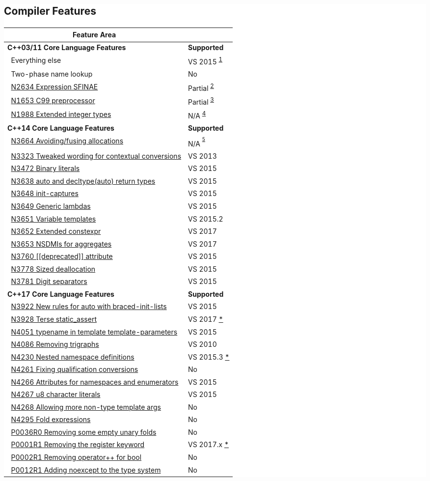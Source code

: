 ## Compiler Features  
  
|Feature Area| |  
|----|---|  
|__C++03/11 Core Language Features__|__Supported__|
|&nbsp;&nbsp;Everything else|VS 2015 <sup>[1](#note_1)</sup>|
|&nbsp;&nbsp;Two-phase name lookup|No|
|&nbsp;&nbsp;[N2634 Expression SFINAE](http://www.open-std.org/jtc1/sc22/wg21/docs/papers/2008/n2634.html)|Partial <sup>[2](#note_2)</sup>|
|&nbsp;&nbsp;[N1653 C99 preprocessor](http://www.open-std.org/jtc1/sc22/wg21/docs/papers/2004/n1653.htm)|Partial <sup>[3](#note_3)</sup>|
|&nbsp;&nbsp;[N1988 Extended integer types](http://www.open-std.org/jtc1/sc22/wg21/docs/papers/2006/n1988.pdf)|N/A <sup>[4](#note_4)</sup>|
|__C++14 Core Language Features__|__Supported__|
|&nbsp;&nbsp;[N3664 Avoiding/fusing allocations](http://www.open-std.org/jtc1/sc22/wg21/docs/papers/2013/n3664.html)|N/A <sup><sup>[5](#note_5)</sup></sup>|
|&nbsp;&nbsp;[N3323 Tweaked wording for contextual conversions](http://www.open-std.org/jtc1/sc22/wg21/docs/papers/2012/n3323.pdf)|VS 2013|
|&nbsp;&nbsp;[N3472 Binary literals](http://www.open-std.org/jtc1/sc22/wg21/docs/papers/2012/n3472.pdf)|VS 2015|
|&nbsp;&nbsp;[N3638 auto and decltype(auto) return types](http://www.open-std.org/jtc1/sc22/wg21/docs/papers/2013/n3638.html)|VS 2015|
|&nbsp;&nbsp;[N3648 init-captures](http://www.open-std.org/jtc1/sc22/wg21/docs/papers/2013/n3648.html)|VS 2015|
|&nbsp;&nbsp;[N3649 Generic lambdas](http://www.open-std.org/jtc1/sc22/wg21/docs/papers/2013/n3649.html)|VS 2015|
|&nbsp;&nbsp;[N3651 Variable templates](http://www.open-std.org/jtc1/sc22/wg21/docs/papers/2013/n3651.pdf)|VS 2015.2|
|&nbsp;&nbsp;[N3652 Extended constexpr](http://www.open-std.org/jtc1/sc22/wg21/docs/papers/2013/n3652.html)|VS 2017|
|&nbsp;&nbsp;[N3653 NSDMIs for aggregates](http://www.open-std.org/jtc1/sc22/wg21/docs/papers/2013/n3653.html)|VS 2017|
|&nbsp;&nbsp;[N3760 [[deprecated]] attribute](http://www.open-std.org/jtc1/sc22/wg21/docs/papers/2013/n3760.html)|VS 2015|
|&nbsp;&nbsp;[N3778 Sized deallocation](http://www.open-std.org/jtc1/sc22/wg21/docs/papers/2013/n3778.html)|VS 2015|
|&nbsp;&nbsp;[N3781 Digit separators](http://www.open-std.org/jtc1/sc22/wg21/docs/papers/2013/n3781.pdf)|VS 2015|
|__C++17 Core Language Features__|__Supported__|
|&nbsp;&nbsp;[N3922 New rules for auto with braced-init-lists](http://www.open-std.org/jtc1/sc22/wg21/docs/papers/2014/n3922.html)|VS 2015|
|&nbsp;&nbsp;[N3928 Terse static_assert](http://www.open-std.org/jtc1/sc22/wg21/docs/papers/2014/n3928.pdf)|VS 2017 [*](#note_star)|
|&nbsp;&nbsp;[N4051 typename in template template-parameters](http://www.open-std.org/jtc1/sc22/wg21/docs/papers/2014/n4051.html)|VS 2015|
|&nbsp;&nbsp;[N4086 Removing trigraphs](http://www.open-std.org/jtc1/sc22/wg21/docs/papers/2014/n4086.html)|VS 2010|
|&nbsp;&nbsp;[N4230 Nested namespace definitions](http://www.open-std.org/jtc1/sc22/wg21/docs/papers/2014/n4230.html)|VS 2015.3 [*](#note_star)|
|&nbsp;&nbsp;[N4261 Fixing qualification conversions](http://www.open-std.org/jtc1/sc22/wg21/docs/papers/2014/n4261.html)|No|
|&nbsp;&nbsp;[N4266 Attributes for namespaces and enumerators](http://www.open-std.org/jtc1/sc22/wg21/docs/papers/2014/n4266.html)|VS 2015|
|&nbsp;&nbsp;[N4267 u8 character literals](http://www.open-std.org/jtc1/sc22/wg21/docs/papers/2014/n4267.html)|VS 2015|
|&nbsp;&nbsp;[N4268 Allowing more non-type template args](http://www.open-std.org/jtc1/sc22/wg21/docs/papers/2014/n4268.html)|No|
|&nbsp;&nbsp;[N4295 Fold expressions](http://www.open-std.org/jtc1/sc22/wg21/docs/papers/2014/n4295.html)|No|
|&nbsp;&nbsp;[P0036R0 Removing some empty unary folds](http://www.open-std.org/jtc1/sc22/wg21/docs/papers/2015/p0036r0.pdf)|No|
|&nbsp;&nbsp;[P0001R1 Removing the register keyword](http://www.open-std.org/jtc1/sc22/wg21/docs/papers/2015/p0001r1.html)|VS 2017.x [*](#note_star)|
|&nbsp;&nbsp;[P0002R1 Removing operator++ for bool](http://www.open-std.org/jtc1/sc22/wg21/docs/papers/2015/p0002r1.html)|No|
|&nbsp;&nbsp;[P0012R1 Adding noexcept to the type system](http://www.open-std.org/jtc1/sc22/wg21/docs/papers/2015/p0012r1.html)|No|